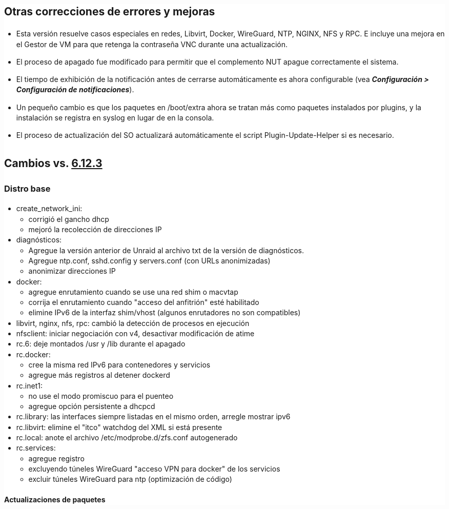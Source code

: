 ## Otras correcciones de errores y mejoras

- Esta versión resuelve casos especiales en redes, Libvirt, Docker, WireGuard, NTP, NGINX, NFS y RPC. E incluye una mejora en el Gestor de VM para que retenga la contraseña VNC durante una actualización.

- El proceso de apagado fue modificado para permitir que el complemento NUT apague correctamente el sistema.

- El tiempo de exhibición de la notificación antes de cerrarse automáticamente es ahora configurable (vea _**Configuración > Configuración de notificaciones**_).

- Un pequeño cambio es que los paquetes en /boot/extra ahora se tratan más como paquetes instalados por plugins, y la instalación se registra en syslog en lugar de en la consola.

- El proceso de actualización del SO actualizará automáticamente el script Plugin-Update-Helper si es necesario.

## Cambios vs. [6.12.3](6.12.3.md)

### Distro base

- create\_network\_ini:
  - corrigió el gancho dhcp
  - mejoró la recolección de direcciones IP
- diagnósticos:
  - Agregue la versión anterior de Unraid al archivo txt de la versión de diagnósticos.
  - Agregue ntp.conf, sshd.config y servers.conf (con URLs anonimizadas)
  - anonimizar direcciones IP
- docker:
  - agregue enrutamiento cuando se use una red shim o macvtap
  - corrija el enrutamiento cuando "acceso del anfitrión" esté habilitado
  - elimine IPv6 de la interfaz shim/vhost (algunos enrutadores no son compatibles)
- libvirt, nginx, nfs, rpc: cambió la detección de procesos en ejecución
- nfsclient: iniciar negociación con v4, desactivar modificación de atime
- rc.6: deje montados /usr y /lib durante el apagado
- rc.docker:
  - cree la misma red IPv6 para contenedores y servicios
  - agregue más registros al detener dockerd
- rc.inet1:
  - no use el modo promiscuo para el puenteo
  - agregue opción persistente a dhcpcd
- rc.library: las interfaces siempre listadas en el mismo orden, arregle mostrar ipv6
- rc.libvirt: elimine el "itco" watchdog del XML si está presente
- rc.local: anote el archivo /etc/modprobe.d/zfs.conf autogenerado
- rc.services:
  - agregue registro
  - excluyendo túneles WireGuard "acceso VPN para docker" de los servicios
  - excluir túneles WireGuard para ntp (optimización de código)

#### Actualizaciones de paquetes
